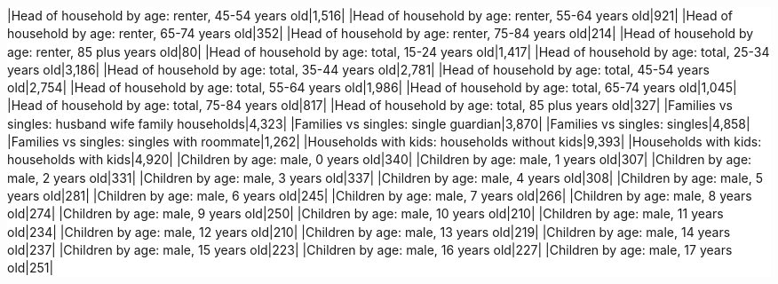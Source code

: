 |Head of household by age: renter, 45-54 years old|1,516|
|Head of household by age: renter, 55-64 years old|921|
|Head of household by age: renter, 65-74 years old|352|
|Head of household by age: renter, 75-84 years old|214|
|Head of household by age: renter, 85 plus years old|80|
|Head of household by age: total, 15-24 years old|1,417|
|Head of household by age: total, 25-34 years old|3,186|
|Head of household by age: total, 35-44 years old|2,781|
|Head of household by age: total, 45-54 years old|2,754|
|Head of household by age: total, 55-64 years old|1,986|
|Head of household by age: total, 65-74 years old|1,045|
|Head of household by age: total, 75-84 years old|817|
|Head of household by age: total, 85 plus years old|327|
|Families vs singles: husband wife family households|4,323|
|Families vs singles: single guardian|3,870|
|Families vs singles: singles|4,858|
|Families vs singles: singles with roommate|1,262|
|Households with kids: households without kids|9,393|
|Households with kids: households with kids|4,920|
|Children by age: male, 0 years old|340|
|Children by age: male, 1 years old|307|
|Children by age: male, 2 years old|331|
|Children by age: male, 3 years old|337|
|Children by age: male, 4 years old|308|
|Children by age: male, 5 years old|281|
|Children by age: male, 6 years old|245|
|Children by age: male, 7 years old|266|
|Children by age: male, 8 years old|274|
|Children by age: male, 9 years old|250|
|Children by age: male, 10 years old|210|
|Children by age: male, 11 years old|234|
|Children by age: male, 12 years old|210|
|Children by age: male, 13 years old|219|
|Children by age: male, 14 years old|237|
|Children by age: male, 15 years old|223|
|Children by age: male, 16 years old|227|
|Children by age: male, 17 years old|251|